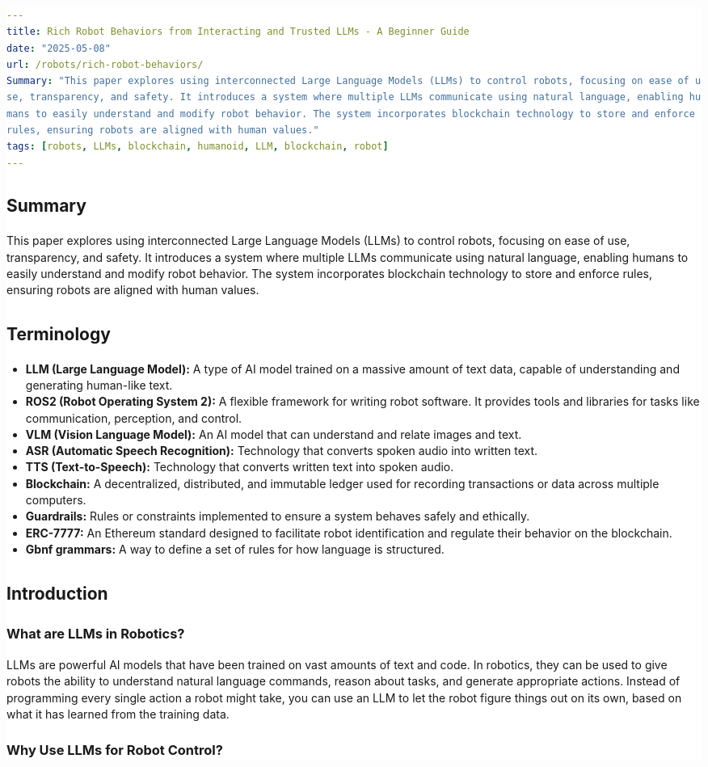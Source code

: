 ```yaml
---
title: Rich Robot Behaviors from Interacting and Trusted LLMs - A Beginner Guide
date: "2025-05-08"
url: /robots/rich-robot-behaviors/
Summary: "This paper explores using interconnected Large Language Models (LLMs) to control robots, focusing on ease of use, transparency, and safety. It introduces a system where multiple LLMs communicate using natural language, enabling humans to easily understand and modify robot behavior. The system incorporates blockchain technology to store and enforce rules, ensuring robots are aligned with human values."
tags: [robots, LLMs, blockchain, humanoid, LLM, blockchain, robot]
---
```


## Summary

This paper explores using interconnected Large Language Models (LLMs) to control robots, focusing on ease of use, transparency, and safety. It introduces a system where multiple LLMs communicate using natural language, enabling humans to easily understand and modify robot behavior. The system incorporates blockchain technology to store and enforce rules, ensuring robots are aligned with human values.

## Terminology

- **LLM (Large Language Model):** A type of AI model trained on a massive amount of text data, capable of understanding and generating human-like text.
- **ROS2 (Robot Operating System 2):** A flexible framework for writing robot software. It provides tools and libraries for tasks like communication, perception, and control.
- **VLM (Vision Language Model):** An AI model that can understand and relate images and text.
- **ASR (Automatic Speech Recognition):** Technology that converts spoken audio into written text.
- **TTS (Text-to-Speech):** Technology that converts written text into spoken audio.
- **Blockchain:** A decentralized, distributed, and immutable ledger used for recording transactions or data across multiple computers.
- **Guardrails:** Rules or constraints implemented to ensure a system behaves safely and ethically.
- **ERC-7777:** An Ethereum standard designed to facilitate robot identification and regulate their behavior on the blockchain.
- **Gbnf grammars:** A way to define a set of rules for how language is structured.

## Introduction

### What are LLMs in Robotics?

LLMs are powerful AI models that have been trained on vast amounts of text and code. In robotics, they can be used to give robots the ability to understand natural language commands, reason about tasks, and generate appropriate actions. Instead of programming every single action a robot might take, you can use an LLM to let the robot figure things out on its own, based on what it has learned from the training data.

### Why Use LLMs for Robot Control?
